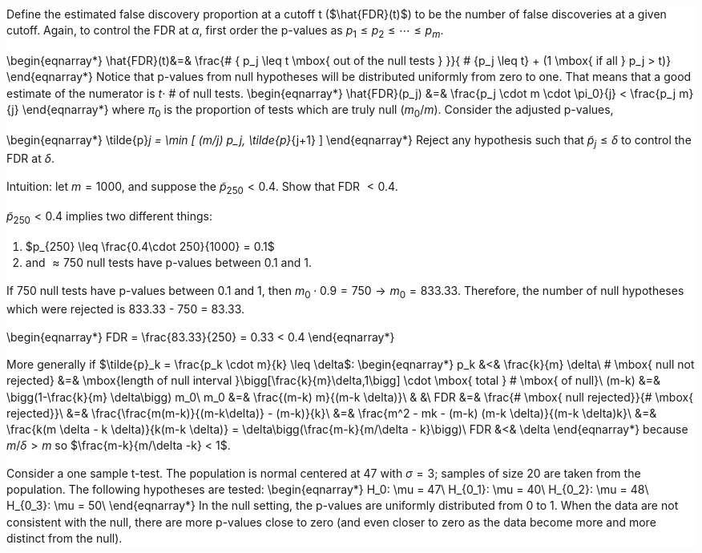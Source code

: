 Define the estimated false discovery proportion at a cutoff t ($\hat{FDR}(t)$) to be the number of false discoveries at a given cutoff.  Again, to control the FDR at $\alpha$, first order the p-values as $p_1 \leq p_2 \leq \cdots \leq p_m$.

\begin{eqnarray*}
\hat{FDR}(t)&=& \frac{\# \{ p_j \leq t \mbox{ out of the null tests } \}}{ \# \{p_j \leq t\} + (1 \mbox{ if all } p_j > t)}
\end{eqnarray*}
Notice that p-values from null hypotheses will be distributed uniformly from zero to one.  That means that a good estimate of the numerator is $t\cdot$ \# of null tests.
\begin{eqnarray*}
\hat{FDR}(p_j) &=& \frac{p_j \cdot m \cdot \pi_0}{j} < \frac{p_j m}{j}
\end{eqnarray*}
where $\pi_0$ is the proportion of tests which are truly null ($m_0/m$).  Consider the adjusted p-values,

\begin{eqnarray*}
\tilde{p}_j = \min [ (m/j) p_j, \tilde{p}_{j+1} ]
\end{eqnarray*}
Reject any hypothesis such that $\tilde{p}_j \leq \delta$ to control the FDR at $\delta$.



Intuition:  let $m=1000$, and suppose the $\tilde{p}_{250} < 0.4$.  Show that FDR $< 0.4$.

$\tilde{p}_{250} < 0.4$ implies two different things:

1. $p_{250} \leq \frac{0.4\cdot 250}{1000} = 0.1$
2. and $\approx 750$ null tests have p-values between 0.1 and 1.

If 750 null tests have p-values between 0.1 and 1, then $m_0 \cdot 0.9 = 750 \rightarrow m_0 = 833.33$.  Therefore, the number of null hypotheses which were rejected is 833.33 - 750 = 83.33.

\begin{eqnarray*}
FDR = \frac{83.33}{250} = 0.33 < 0.4
\end{eqnarray*}

More generally if $\tilde{p}_k = \frac{p_k \cdot m}{k} \leq \delta$:
\begin{eqnarray*}
p_k &<& \frac{k}{m} \delta\\
\# \mbox{ null not rejected} &=& \mbox{length of null interval }\bigg[\frac{k}{m}\delta,1\bigg] \cdot \mbox{ total } \# \mbox{ of null}\\
(m-k) &=& \bigg(1-\frac{k}{m} \delta\bigg) m_0\\
m_0 &=& \frac{(m-k) m}{(m-k \delta)}\\
& &\\
FDR &=& \frac{\# \mbox{ null rejected}}{\# \mbox{ rejected}}\\
&=& \frac{\frac{m(m-k)}{(m-k\delta)} - (m-k)}{k}\\
&=& \frac{m^2 - mk - (m-k) (m-k \delta)}{(m-k \delta)k}\\
&=& \frac{k(m \delta - k \delta)}{k(m-k \delta)} = \delta\bigg(\frac{m-k}{m/\delta - k}\bigg)\\
FDR &<& \delta
\end{eqnarray*}
because $m/\delta > m$ so $\frac{m-k}{m/\delta -k} < 1$.



Consider a one sample t-test.  The population is normal centered at 47 with $\sigma=3$; samples of size 20 are taken from the population.  The following hypotheses are tested:
\begin{eqnarray*}
H_0: \mu = 47\\
H_{0_1}: \mu = 40\\
H_{0_2}: \mu = 48\\
H_{0_3}: \mu = 50\\
\end{eqnarray*}
In the null setting, the p-values are uniformly distributed from 0 to 1.  When the data are not consistent with the null, there are more p-values close to zero (and even closer to zero as the data become more and more distinct from the null).
